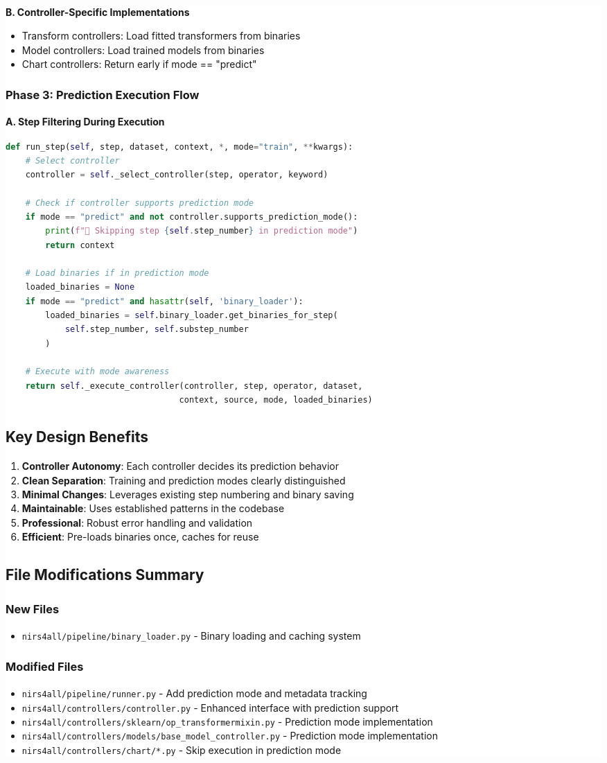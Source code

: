 ```python
```

**B. Controller-Specific Implementations**
- Transform controllers: Load fitted transformers from binaries
- Model controllers: Load trained models from binaries
- Chart controllers: Return early if mode == "predict"

### Phase 3: Prediction Execution Flow

**A. Step Filtering During Execution**
```python
def run_step(self, step, dataset, context, *, mode="train", **kwargs):
    # Select controller
    controller = self._select_controller(step, operator, keyword)

    # Check if controller supports prediction mode
    if mode == "predict" and not controller.supports_prediction_mode():
        print(f"🔄 Skipping step {self.step_number} in prediction mode")
        return context

    # Load binaries if in prediction mode
    loaded_binaries = None
    if mode == "predict" and hasattr(self, 'binary_loader'):
        loaded_binaries = self.binary_loader.get_binaries_for_step(
            self.step_number, self.substep_number
        )

    # Execute with mode awareness
    return self._execute_controller(controller, step, operator, dataset,
                                   context, source, mode, loaded_binaries)
```

## Key Design Benefits

1. **Controller Autonomy**: Each controller decides its prediction behavior
2. **Clean Separation**: Training and prediction modes clearly distinguished
3. **Minimal Changes**: Leverages existing step numbering and binary saving
4. **Maintainable**: Uses established patterns in the codebase
5. **Professional**: Robust error handling and validation
6. **Efficient**: Pre-loads binaries once, caches for reuse

## File Modifications Summary

### New Files
- `nirs4all/pipeline/binary_loader.py` - Binary loading and caching system

### Modified Files
- `nirs4all/pipeline/runner.py` - Add prediction mode and metadata tracking
- `nirs4all/controllers/controller.py` - Enhanced interface with prediction support
- `nirs4all/controllers/sklearn/op_transformermixin.py` - Prediction mode implementation
- `nirs4all/controllers/models/base_model_controller.py` - Prediction mode implementation
- `nirs4all/controllers/chart/*.py` - Skip execution in prediction mode
